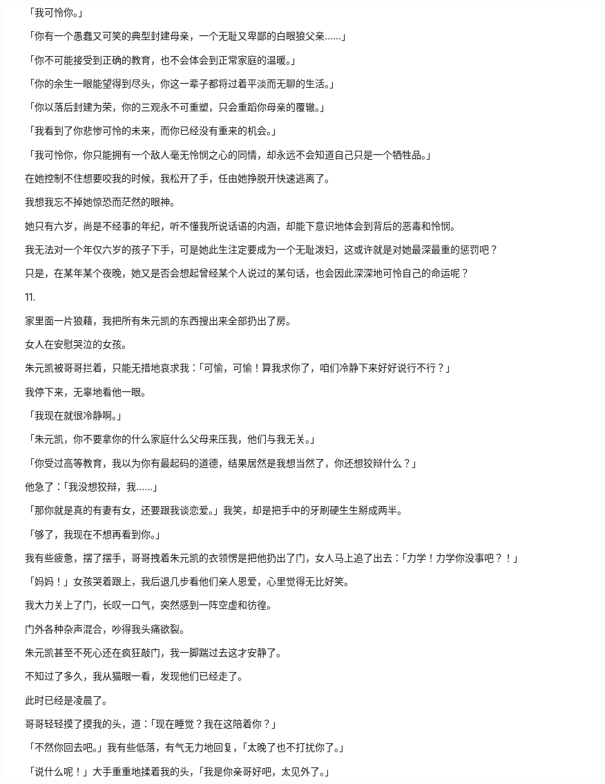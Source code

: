 &emsp;&emsp;「我可怜你。」  
  
&emsp;&emsp;「你有一个愚蠢又可笑的典型封建母亲，一个无耻又卑鄙的白眼狼父亲……」  
  
&emsp;&emsp;「你不可能接受到正确的教育，也不会体会到正常家庭的温暖。」  
  
&emsp;&emsp;「你的余生一眼能望得到尽头，你这一辈子都将过着平淡而无聊的生活。」  
  
&emsp;&emsp;「你以落后封建为荣，你的三观永不可重塑，只会重蹈你母亲的覆辙。」  
  
&emsp;&emsp;「我看到了你悲惨可怜的未来，而你已经没有重来的机会。」  
  
&emsp;&emsp;「我可怜你，你只能拥有一个敌人毫无怜悯之心的同情，却永远不会知道自己只是一个牺牲品。」  
  
&emsp;&emsp;在她控制不住想要咬我的时候，我松开了手，任由她挣脱开快速逃离了。  
  
&emsp;&emsp;我想我忘不掉她惊恐而茫然的眼神。  
  
&emsp;&emsp;她只有六岁，尚是不经事的年纪，听不懂我所说话语的内涵，却能下意识地体会到背后的恶毒和怜悯。  
  
&emsp;&emsp;我无法对一个年仅六岁的孩子下手，可是她此生注定要成为一个无耻泼妇，这或许就是对她最深最重的惩罚吧？  
  
&emsp;&emsp;只是，在某年某个夜晚，她又是否会想起曾经某个人说过的某句话，也会因此深深地可怜自己的命运呢？  
  
&emsp;&emsp;11.  
  
&emsp;&emsp;家里面一片狼藉，我把所有朱元凯的东西搜出来全部扔出了房。  
  
&emsp;&emsp;女人在安慰哭泣的女孩。  
  
&emsp;&emsp;朱元凯被哥哥拦着，只能无措地哀求我：「可愉，可愉！算我求你了，咱们冷静下来好好说行不行？」  
  
&emsp;&emsp;我停下来，无辜地看他一眼。  
  
&emsp;&emsp;「我现在就很冷静啊。」  
  
&emsp;&emsp;「朱元凯，你不要拿你的什么家庭什么父母来压我，他们与我无关。」  
  
&emsp;&emsp;「你受过高等教育，我以为你有最起码的道德，结果居然是我想当然了，你还想狡辩什么？」  
  
&emsp;&emsp;他急了：「我没想狡辩，我……」  
  
&emsp;&emsp;「那你就是真的有妻有女，还要跟我谈恋爱。」我笑，却是把手中的牙刷硬生生掰成两半。  
  
&emsp;&emsp;「够了，我现在不想再看到你。」  
  
&emsp;&emsp;我有些疲惫，摆了摆手，哥哥拽着朱元凯的衣领愣是把他扔出了门，女人马上追了出去：「力学！力学你没事吧？！」  
  
&emsp;&emsp;「妈妈！」女孩哭着跟上，我后退几步看他们亲人恩爱，心里觉得无比好笑。  
  
&emsp;&emsp;我大力关上了门，长叹一口气，突然感到一阵空虚和彷徨。  
  
&emsp;&emsp;门外各种杂声混合，吵得我头痛欲裂。  
  
&emsp;&emsp;朱元凯甚至不死心还在疯狂敲门，我一脚踹过去这才安静了。  
  
&emsp;&emsp;不知过了多久，我从猫眼一看，发现他们已经走了。  
  
&emsp;&emsp;此时已经是凌晨了。  
  
&emsp;&emsp;哥哥轻轻摸了摸我的头，道：「现在睡觉？我在这陪着你？」  
  
&emsp;&emsp;「不然你回去吧。」我有些低落，有气无力地回复，「太晚了也不打扰你了。」  
  
&emsp;&emsp;「说什么呢！」大手重重地揉着我的头，「我是你亲哥好吧，太见外了。」  
  